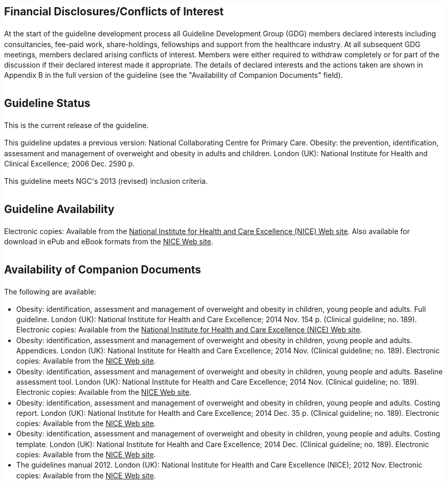 ## Financial Disclosures/Conflicts of Interest



At the start of the guideline development process all Guideline Development Group (GDG) members declared interests including consultancies, fee-paid work, share-holdings, fellowships and support from the healthcare industry. At all subsequent GDG meetings, members declared arising conflicts of interest. Members were either required to withdraw completely or for part of the discussion if their declared interest made it appropriate. The details of declared interests and the actions taken are shown in Appendix B in the full version of the guideline (see the "Availability of Companion Documents" field).

## Guideline Status



This is the current release of the guideline.

This guideline updates a previous version: National Collaborating Centre for Primary Care. Obesity: the prevention, identification, assessment and management of overweight and obesity in adults and children. London (UK): National Institute for Health and Clinical Excellence; 2006 Dec. 2590 p.

This guideline meets NGC's 2013 (revised) inclusion criteria.

## Guideline Availability



Electronic copies: Available from the [National Institute for Health and Care Excellence (NICE) Web site](http://www.nice.org.uk/guidance/cg189 "NICE Web site"). Also available for download in ePub and eBook formats from the [NICE Web site](http://www.nice.org.uk/guidance/cg189 "NICE Web site").

## Availability of Companion Documents



The following are available:

  * Obesity: identification, assessment and management of overweight and obesity in children, young people and adults. Full guideline. London (UK): National Institute for Health and Care Excellence; 2014 Nov. 154 p. (Clinical guideline; no. 189). Electronic copies: Available from the [National Institute for Health and Care Excellence (NICE) Web site](https://www.nice.org.uk/guidance/cg189/evidence/obesity-update-full-guideline-193342429 "NICE Web site"). 
  * Obesity: identification, assessment and management of overweight and obesity in children, young people and adults. Appendices. London (UK): National Institute for Health and Care Excellence; 2014 Nov. (Clinical guideline; no. 189). Electronic copies: Available from the [NICE Web site](https://www.nice.org.uk/guidance/cg189/evidence "NICE Web site"). 
  * Obesity: identification, assessment and management of overweight and obesity in children, young people and adults. Baseline assessment tool. London (UK): National Institute for Health and Care Excellence; 2014 Nov. (Clinical guideline; no. 189). Electronic copies: Available from the [NICE Web site](https://www.nice.org.uk/guidance/cg189/resources "NICE Web site"). 
  * Obesity: identification, assessment and management of overweight and obesity in children, young people and adults. Costing report. London (UK): National Institute for Health and Care Excellence; 2014 Dec. 35 p. (Clinical guideline; no. 189). Electronic copies: Available from the [NICE Web site](https://www.nice.org.uk/guidance/cg189/resources "NICE Web site"). 
  * Obesity: identification, assessment and management of overweight and obesity in children, young people and adults. Costing template. London (UK): National Institute for Health and Care Excellence; 2014 Dec. (Clinical guideline; no. 189). Electronic copies: Available from the [NICE Web site](https://www.nice.org.uk/guidance/cg189/resources "NICE Web site"). 
  * The guidelines manual 2012. London (UK): National Institute for Health and Care Excellence (NICE); 2012 Nov. Electronic copies: Available from the [NICE Web site](https://www.nice.org.uk/process/pmg6/chapter/introduction "NICE Web site"). 
